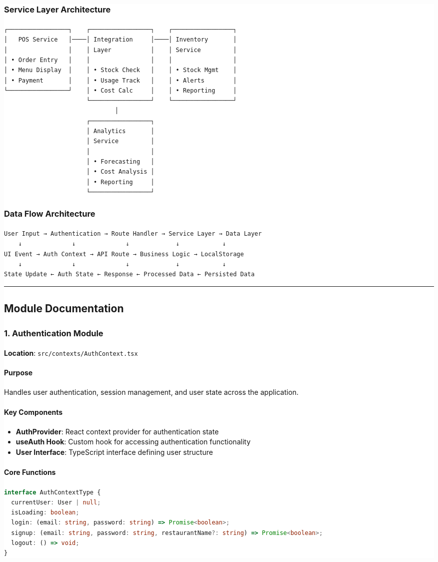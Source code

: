 ### Service Layer Architecture

```
┌─────────────────┐    ┌─────────────────┐    ┌─────────────────┐
│   POS Service   │────│ Integration     │────│ Inventory       │
│                 │    │ Layer           │    │ Service         │
│ • Order Entry   │    │                 │    │                 │
│ • Menu Display  │    │ • Stock Check   │    │ • Stock Mgmt    │
│ • Payment       │    │ • Usage Track   │    │ • Alerts        │
└─────────────────┘    │ • Cost Calc     │    │ • Reporting     │
                       └─────────────────┘    └─────────────────┘
                               │
                       ┌─────────────────┐
                       │ Analytics       │
                       │ Service         │
                       │                 │
                       │ • Forecasting   │
                       │ • Cost Analysis │
                       │ • Reporting     │
                       └─────────────────┘
```

### Data Flow Architecture

```
User Input → Authentication → Route Handler → Service Layer → Data Layer
    ↓              ↓              ↓             ↓            ↓
UI Event → Auth Context → API Route → Business Logic → LocalStorage
    ↓              ↓              ↓             ↓            ↓
State Update ← Auth State ← Response ← Processed Data ← Persisted Data
```

---

## Module Documentation

### 1. Authentication Module

**Location**: `src/contexts/AuthContext.tsx`

#### Purpose
Handles user authentication, session management, and user state across the application.

#### Key Components
- **AuthProvider**: React context provider for authentication state
- **useAuth Hook**: Custom hook for accessing authentication functionality
- **User Interface**: TypeScript interface defining user structure

#### Core Functions
```typescript
interface AuthContextType {
  currentUser: User | null;
  isLoading: boolean;
  login: (email: string, password: string) => Promise<boolean>;
  signup: (email: string, password: string, restaurantName?: string) => Promise<boolean>;
  logout: () => void;
}
```
